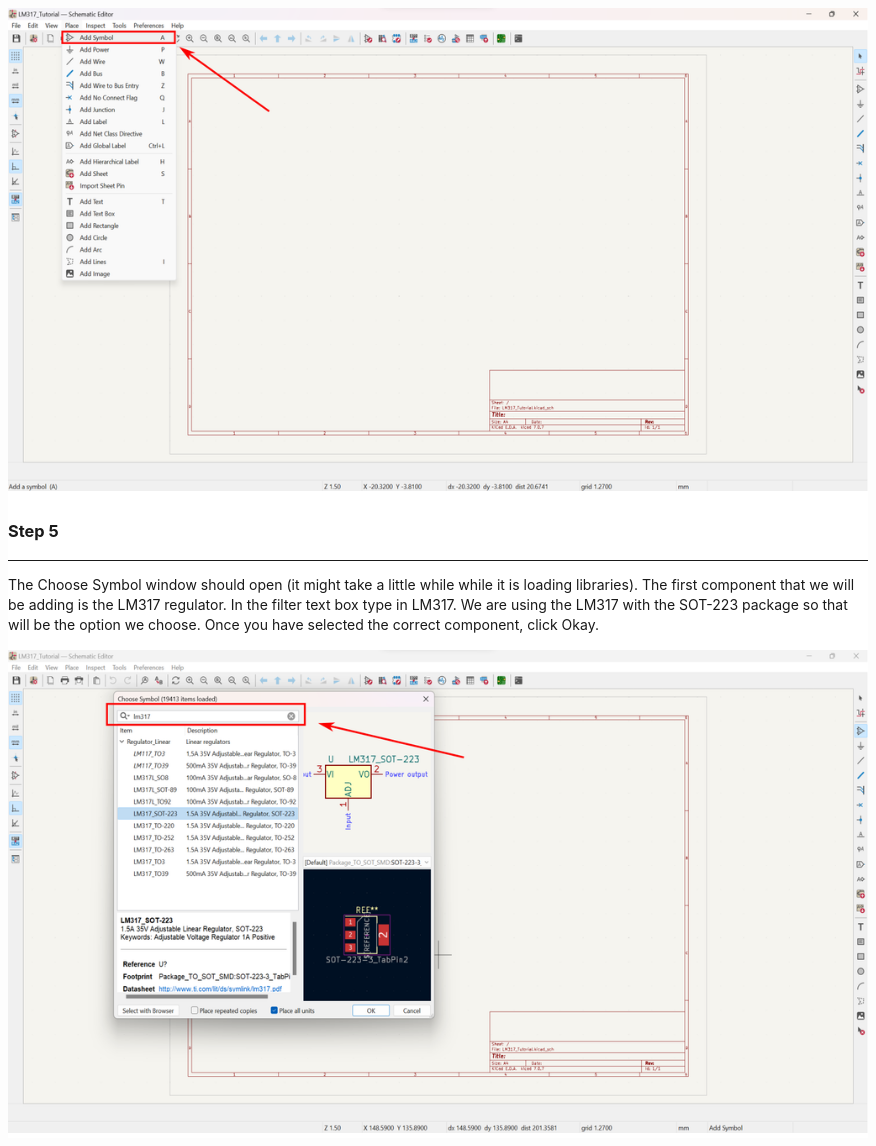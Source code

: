 ![Image of Adding a Symbol](/assets/how_to/KiCad_Tutorial/AddSymbol.svg)

### Step 5
---
The Choose Symbol window should open (it might take a little while while it is loading libraries). The first component that we will be adding is the LM317 regulator. In the filter text box type in LM317. We are using the LM317 with the SOT-223 package so that will be the option we choose. Once you have selected the correct component, click Okay.

![Image of searching for LM317 in the Choose Symbol Window](/assets/how_to/KiCad_Tutorial/ChooseLM317.svg)
